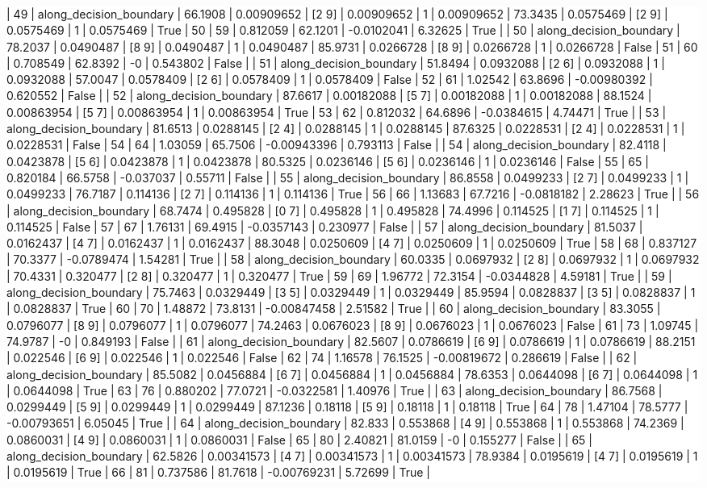 |  49 | along_decision_boundary |     66.1908 | 0.00909652  | [2 9]    |   0.00909652  |      1 | 0.00909652  |      73.3435 | 0.0575469   | [2 9]     |    0.0575469   |       1 | 0.0575469   | True      |     50 |              59 |                0.812059 |               62.1201  | -0.0102041  |      6.32625     | True            |
|  50 | along_decision_boundary |     78.2037 | 0.0490487   | [8 9]    |   0.0490487   |      1 | 0.0490487   |      85.9731 | 0.0266728   | [8 9]     |    0.0266728   |       1 | 0.0266728   | False     |     51 |              60 |                0.708549 |               62.8392  | -0          |      0.543802    | False           |
|  51 | along_decision_boundary |     51.8494 | 0.0932088   | [2 6]    |   0.0932088   |      1 | 0.0932088   |      57.0047 | 0.0578409   | [2 6]     |    0.0578409   |       1 | 0.0578409   | False     |     52 |              61 |                1.02542  |               63.8696  | -0.00980392 |      0.620552    | False           |
|  52 | along_decision_boundary |     87.6617 | 0.00182088  | [5 7]    |   0.00182088  |      1 | 0.00182088  |      88.1524 | 0.00863954  | [5 7]     |    0.00863954  |       1 | 0.00863954  | True      |     53 |              62 |                0.812032 |               64.6896  | -0.0384615  |      4.74471     | True            |
|  53 | along_decision_boundary |     81.6513 | 0.0288145   | [2 4]    |   0.0288145   |      1 | 0.0288145   |      87.6325 | 0.0228531   | [2 4]     |    0.0228531   |       1 | 0.0228531   | False     |     54 |              64 |                1.03059  |               65.7506  | -0.00943396 |      0.793113    | False           |
|  54 | along_decision_boundary |     82.4118 | 0.0423878   | [5 6]    |   0.0423878   |      1 | 0.0423878   |      80.5325 | 0.0236146   | [5 6]     |    0.0236146   |       1 | 0.0236146   | False     |     55 |              65 |                0.820184 |               66.5758  | -0.037037   |      0.55711     | False           |
|  55 | along_decision_boundary |     86.8558 | 0.0499233   | [2 7]    |   0.0499233   |      1 | 0.0499233   |      76.7187 | 0.114136    | [2 7]     |    0.114136    |       1 | 0.114136    | True      |     56 |              66 |                1.13683  |               67.7216  | -0.0818182  |      2.28623     | True            |
|  56 | along_decision_boundary |     68.7474 | 0.495828    | [0 7]    |   0.495828    |      1 | 0.495828    |      74.4996 | 0.114525    | [1 7]     |    0.114525    |       1 | 0.114525    | False     |     57 |              67 |                1.76131  |               69.4915  | -0.0357143  |      0.230977    | False           |
|  57 | along_decision_boundary |     81.5037 | 0.0162437   | [4 7]    |   0.0162437   |      1 | 0.0162437   |      88.3048 | 0.0250609   | [4 7]     |    0.0250609   |       1 | 0.0250609   | True      |     58 |              68 |                0.837127 |               70.3377  | -0.0789474  |      1.54281     | True            |
|  58 | along_decision_boundary |     60.0335 | 0.0697932   | [2 8]    |   0.0697932   |      1 | 0.0697932   |      70.4331 | 0.320477    | [2 8]     |    0.320477    |       1 | 0.320477    | True      |     59 |              69 |                1.96772  |               72.3154  | -0.0344828  |      4.59181     | True            |
|  59 | along_decision_boundary |     75.7463 | 0.0329449   | [3 5]    |   0.0329449   |      1 | 0.0329449   |      85.9594 | 0.0828837   | [3 5]     |    0.0828837   |       1 | 0.0828837   | True      |     60 |              70 |                1.48872  |               73.8131  | -0.00847458 |      2.51582     | True            |
|  60 | along_decision_boundary |     83.3055 | 0.0796077   | [8 9]    |   0.0796077   |      1 | 0.0796077   |      74.2463 | 0.0676023   | [8 9]     |    0.0676023   |       1 | 0.0676023   | False     |     61 |              73 |                1.09745  |               74.9787  | -0          |      0.849193    | False           |
|  61 | along_decision_boundary |     82.5607 | 0.0786619   | [6 9]    |   0.0786619   |      1 | 0.0786619   |      88.2151 | 0.022546    | [6 9]     |    0.022546    |       1 | 0.022546    | False     |     62 |              74 |                1.16578  |               76.1525  | -0.00819672 |      0.286619    | False           |
|  62 | along_decision_boundary |     85.5082 | 0.0456884   | [6 7]    |   0.0456884   |      1 | 0.0456884   |      78.6353 | 0.0644098   | [6 7]     |    0.0644098   |       1 | 0.0644098   | True      |     63 |              76 |                0.880202 |               77.0721  | -0.0322581  |      1.40976     | True            |
|  63 | along_decision_boundary |     86.7568 | 0.0299449   | [5 9]    |   0.0299449   |      1 | 0.0299449   |      87.1236 | 0.18118     | [5 9]     |    0.18118     |       1 | 0.18118     | True      |     64 |              78 |                1.47104  |               78.5777  | -0.00793651 |      6.05045     | True            |
|  64 | along_decision_boundary |     82.833  | 0.553868    | [4 9]    |   0.553868    |      1 | 0.553868    |      74.2369 | 0.0860031   | [4 9]     |    0.0860031   |       1 | 0.0860031   | False     |     65 |              80 |                2.40821  |               81.0159  | -0          |      0.155277    | False           |
|  65 | along_decision_boundary |     62.5826 | 0.00341573  | [4 7]    |   0.00341573  |      1 | 0.00341573  |      78.9384 | 0.0195619   | [4 7]     |    0.0195619   |       1 | 0.0195619   | True      |     66 |              81 |                0.737586 |               81.7618  | -0.00769231 |      5.72699     | True            |